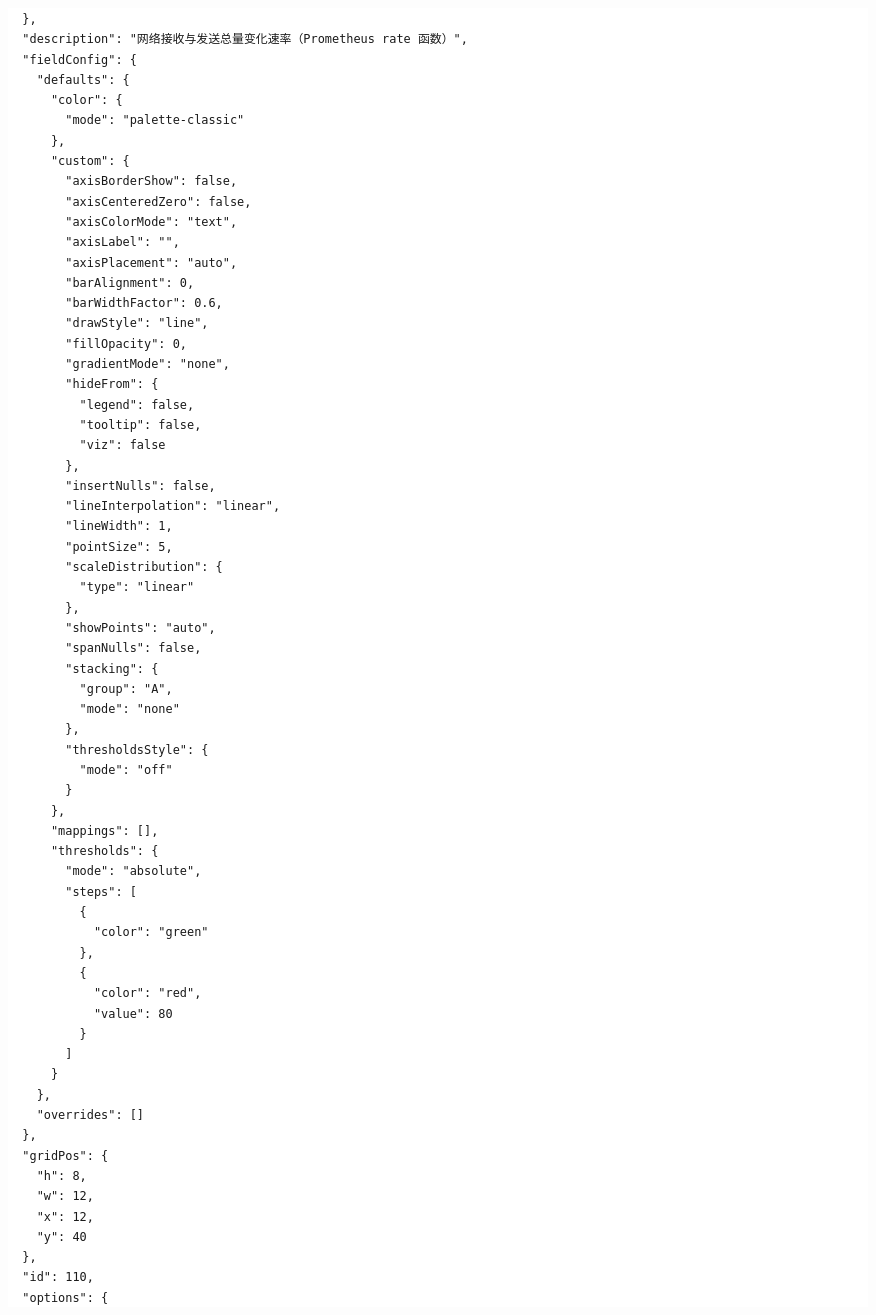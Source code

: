       },
      "description": "网络接收与发送总量变化速率（Prometheus rate 函数）",
      "fieldConfig": {
        "defaults": {
          "color": {
            "mode": "palette-classic"
          },
          "custom": {
            "axisBorderShow": false,
            "axisCenteredZero": false,
            "axisColorMode": "text",
            "axisLabel": "",
            "axisPlacement": "auto",
            "barAlignment": 0,
            "barWidthFactor": 0.6,
            "drawStyle": "line",
            "fillOpacity": 0,
            "gradientMode": "none",
            "hideFrom": {
              "legend": false,
              "tooltip": false,
              "viz": false
            },
            "insertNulls": false,
            "lineInterpolation": "linear",
            "lineWidth": 1,
            "pointSize": 5,
            "scaleDistribution": {
              "type": "linear"
            },
            "showPoints": "auto",
            "spanNulls": false,
            "stacking": {
              "group": "A",
              "mode": "none"
            },
            "thresholdsStyle": {
              "mode": "off"
            }
          },
          "mappings": [],
          "thresholds": {
            "mode": "absolute",
            "steps": [
              {
                "color": "green"
              },
              {
                "color": "red",
                "value": 80
              }
            ]
          }
        },
        "overrides": []
      },
      "gridPos": {
        "h": 8,
        "w": 12,
        "x": 12,
        "y": 40
      },
      "id": 110,
      "options": {